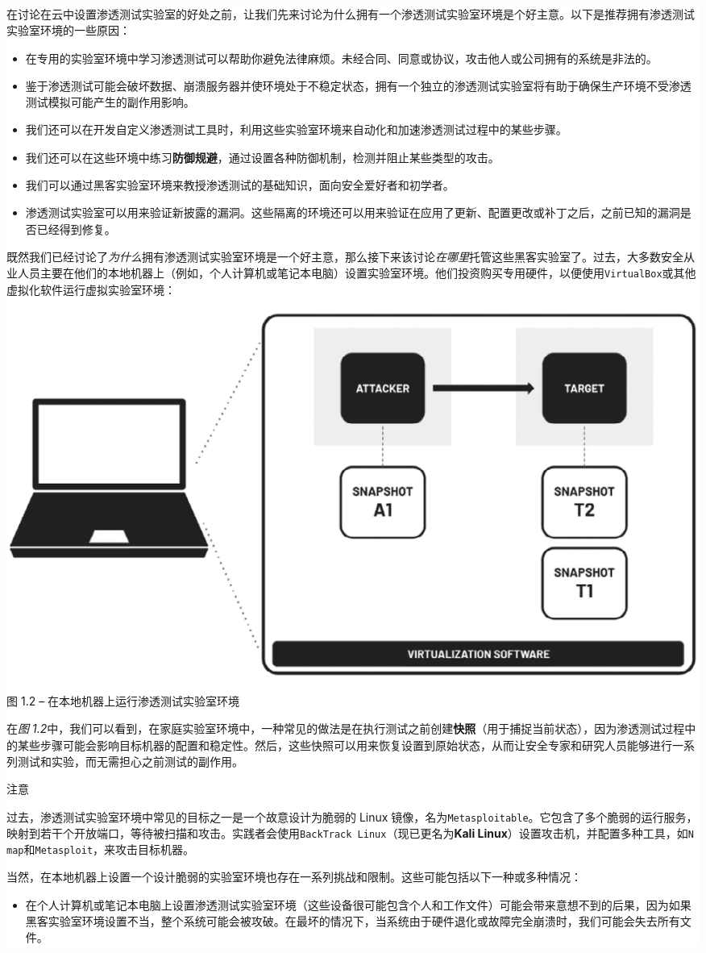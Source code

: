在讨论在云中设置渗透测试实验室的好处之前，让我们先来讨论为什么拥有一个渗透测试实验室环境是个好主意。以下是推荐拥有渗透测试实验室环境的一些原因：

+   在专用的实验室环境中学习渗透测试可以帮助你避免法律麻烦。未经合同、同意或协议，攻击他人或公司拥有的系统是非法的。

+   鉴于渗透测试可能会破坏数据、崩溃服务器并使环境处于不稳定状态，拥有一个独立的渗透测试实验室将有助于确保生产环境不受渗透测试模拟可能产生的副作用影响。

+   我们还可以在开发自定义渗透测试工具时，利用这些实验室环境来自动化和加速渗透测试过程中的某些步骤。

+   我们还可以在这些环境中练习**防御规避**，通过设置各种防御机制，检测并阻止某些类型的攻击。

+   我们可以通过黑客实验室环境来教授渗透测试的基础知识，面向安全爱好者和初学者。

+   渗透测试实验室可以用来验证新披露的漏洞。这些隔离的环境还可以用来验证在应用了更新、配置更改或补丁之后，之前已知的漏洞是否已经得到修复。

既然我们已经讨论了*为什么*拥有渗透测试实验室环境是一个好主意，那么接下来该讨论*在哪里*托管这些黑客实验室了。过去，大多数安全从业人员主要在他们的本地机器上（例如，个人计算机或笔记本电脑）设置实验室环境。他们投资购买专用硬件，以便使用`VirtualBox`或其他虚拟化软件运行虚拟实验室环境：

![](img/B19755_01_2.jpg)

图 1.2 – 在本地机器上运行渗透测试实验室环境

在*图 1.2*中，我们可以看到，在家庭实验室环境中，一种常见的做法是在执行测试之前创建**快照**（用于捕捉当前状态），因为渗透测试过程中的某些步骤可能会影响目标机器的配置和稳定性。然后，这些快照可以用来恢复设置到原始状态，从而让安全专家和研究人员能够进行一系列测试和实验，而无需担心之前测试的副作用。

注意

过去，渗透测试实验室环境中常见的目标之一是一个故意设计为脆弱的 Linux 镜像，名为`Metasploitable`。它包含了多个脆弱的运行服务，映射到若干个开放端口，等待被扫描和攻击。实践者会使用`BackTrack Linux`（现已更名为**Kali Linux**）设置攻击机，并配置多种工具，如`Nmap`和`Metasploit`，来攻击目标机器。

当然，在本地机器上设置一个设计脆弱的实验室环境也存在一系列挑战和限制。这些可能包括以下一种或多种情况：

+   在个人计算机或笔记本电脑上设置渗透测试实验室环境（这些设备很可能包含个人和工作文件）可能会带来意想不到的后果，因为如果黑客实验室环境设置不当，整个系统可能会被攻破。在最坏的情况下，当系统由于硬件退化或故障完全崩溃时，我们可能会失去所有文件。
